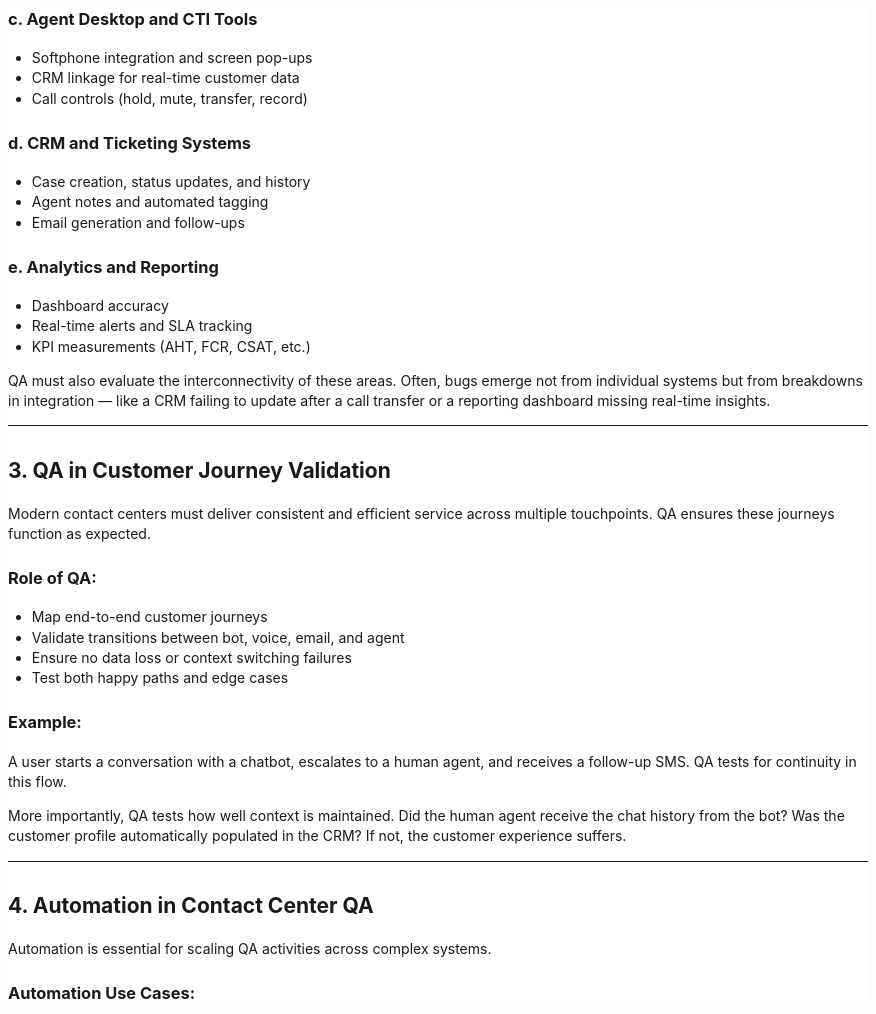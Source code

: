 ### c. Agent Desktop and CTI Tools

* Softphone integration and screen pop-ups
* CRM linkage for real-time customer data
* Call controls (hold, mute, transfer, record)

### d. CRM and Ticketing Systems

* Case creation, status updates, and history
* Agent notes and automated tagging
* Email generation and follow-ups

### e. Analytics and Reporting

* Dashboard accuracy
* Real-time alerts and SLA tracking
* KPI measurements (AHT, FCR, CSAT, etc.)

QA must also evaluate the interconnectivity of these areas. Often, bugs emerge not from individual systems but from breakdowns in integration — like a CRM failing to update after a call transfer or a reporting dashboard missing real-time insights.

---

## 3. QA in Customer Journey Validation

Modern contact centers must deliver consistent and efficient service across multiple touchpoints. QA ensures these journeys function as expected.

### Role of QA:

* Map end-to-end customer journeys
* Validate transitions between bot, voice, email, and agent
* Ensure no data loss or context switching failures
* Test both happy paths and edge cases

### Example:

A user starts a conversation with a chatbot, escalates to a human agent, and receives a follow-up SMS. QA tests for continuity in this flow.

More importantly, QA tests how well context is maintained. Did the human agent receive the chat history from the bot? Was the customer profile automatically populated in the CRM? If not, the customer experience suffers.

---

## 4. Automation in Contact Center QA

Automation is essential for scaling QA activities across complex systems.

### Automation Use Cases:

